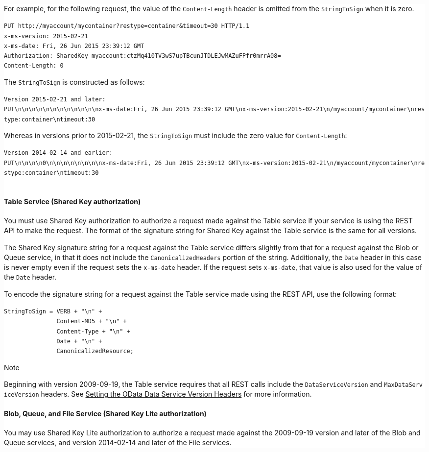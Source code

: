  For example, for the following request, the value of the `Content-Length` header is omitted from the `StringToSign` when it is zero.  
  
```  
PUT http://myaccount/mycontainer?restype=container&timeout=30 HTTP/1.1  
x-ms-version: 2015-02-21  
x-ms-date: Fri, 26 Jun 2015 23:39:12 GMT  
Authorization: SharedKey myaccount:ctzMq410TV3wS7upTBcunJTDLEJwMAZuFPfr0mrrA08=  
Content-Length: 0  
```  
  
 The `StringToSign` is constructed as follows:  
  
```  
Version 2015-02-21 and later:  
PUT\n\n\n\n\n\n\n\n\n\n\n\nx-ms-date:Fri, 26 Jun 2015 23:39:12 GMT\nx-ms-version:2015-02-21\n/myaccount/mycontainer\nrestype:container\ntimeout:30  
```  
  
 Whereas in versions prior to 2015-02-21, the `StringToSign` must include the zero value for `Content-Length`:  
  
```  
Version 2014-02-14 and earlier:  
PUT\n\n\n\n0\n\n\n\n\n\n\n\nx-ms-date:Fri, 26 Jun 2015 23:39:12 GMT\nx-ms-version:2015-02-21\n/myaccount/mycontainer\nrestype:container\ntimeout:30  
  
```  
  
#### Table Service (Shared Key authorization)  
 You must use Shared Key authorization to authorize a request made against the Table service if your service is using the REST API to make the request. The format of the signature string for Shared Key against the Table service is the same for all versions.  
  
 The Shared Key signature string for a request against the Table service differs slightly from that for a request against the Blob or Queue service, in that it does not include the `CanonicalizedHeaders` portion of the string. Additionally, the `Date` header in this case is never empty even if the request sets the `x-ms-date` header. If the request sets `x-ms-date`, that value is also used for the value of the `Date` header.  
  
 To encode the signature string for a request against the Table service made using the REST API, use the following format:  
  
```  
StringToSign = VERB + "\n" +   
               Content-MD5 + "\n" +   
               Content-Type + "\n" +  
               Date + "\n" +  
               CanonicalizedResource;  
```  
  
> [!NOTE]
>  Beginning with version 2009-09-19, the Table service requires that all REST calls include the `DataServiceVersion` and `MaxDataServiceVersion` headers. See [Setting the OData Data Service Version Headers](Setting-the-OData-Data-Service-Version-Headers.md) for more information.  
  
#### Blob, Queue, and File Service (Shared Key Lite authorization)  
 You may use Shared Key Lite authorization to authorize a request made against the 2009-09-19 version and later of the Blob and Queue services, and version 2014-02-14 and later of the File services.  
  